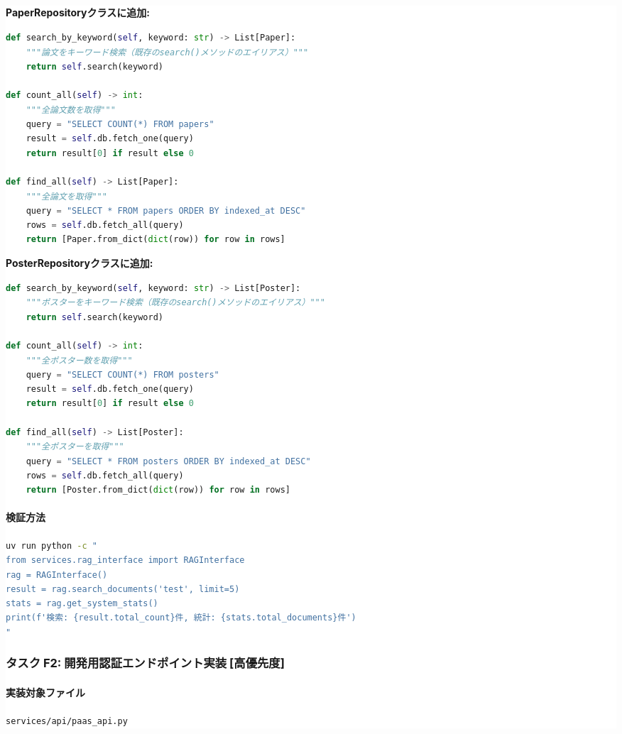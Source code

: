 **PaperRepositoryクラスに追加:**
```python
def search_by_keyword(self, keyword: str) -> List[Paper]:
    """論文をキーワード検索（既存のsearch()メソッドのエイリアス）"""
    return self.search(keyword)

def count_all(self) -> int:
    """全論文数を取得"""
    query = "SELECT COUNT(*) FROM papers"
    result = self.db.fetch_one(query)
    return result[0] if result else 0

def find_all(self) -> List[Paper]:
    """全論文を取得"""
    query = "SELECT * FROM papers ORDER BY indexed_at DESC"
    rows = self.db.fetch_all(query)
    return [Paper.from_dict(dict(row)) for row in rows]
```

**PosterRepositoryクラスに追加:**
```python
def search_by_keyword(self, keyword: str) -> List[Poster]:
    """ポスターをキーワード検索（既存のsearch()メソッドのエイリアス）"""
    return self.search(keyword)

def count_all(self) -> int:
    """全ポスター数を取得"""
    query = "SELECT COUNT(*) FROM posters"
    result = self.db.fetch_one(query)
    return result[0] if result else 0

def find_all(self) -> List[Poster]:
    """全ポスターを取得"""
    query = "SELECT * FROM posters ORDER BY indexed_at DESC"
    rows = self.db.fetch_all(query)
    return [Poster.from_dict(dict(row)) for row in rows]
```

#### 検証方法
```bash
uv run python -c "
from services.rag_interface import RAGInterface
rag = RAGInterface()
result = rag.search_documents('test', limit=5)
stats = rag.get_system_stats()
print(f'検索: {result.total_count}件, 統計: {stats.total_documents}件')
"
```

### **タスク F2: 開発用認証エンドポイント実装** [高優先度]

#### 実装対象ファイル
`services/api/paas_api.py`
